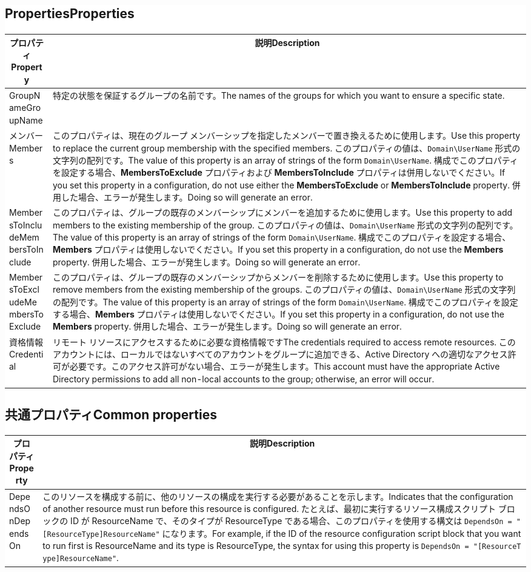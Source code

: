 ## <a name="properties"></a><span data-ttu-id="1efb0-110">Properties</span><span class="sxs-lookup"><span data-stu-id="1efb0-110">Properties</span></span>

|<span data-ttu-id="1efb0-111">プロパティ</span><span class="sxs-lookup"><span data-stu-id="1efb0-111">Property</span></span> |<span data-ttu-id="1efb0-112">説明</span><span class="sxs-lookup"><span data-stu-id="1efb0-112">Description</span></span> |
|---|---|
|<span data-ttu-id="1efb0-113">GroupName</span><span class="sxs-lookup"><span data-stu-id="1efb0-113">GroupName</span></span> |<span data-ttu-id="1efb0-114">特定の状態を保証するグループの名前です。</span><span class="sxs-lookup"><span data-stu-id="1efb0-114">The names of the groups for which you want to ensure a specific state.</span></span> |
|<span data-ttu-id="1efb0-115">メンバー</span><span class="sxs-lookup"><span data-stu-id="1efb0-115">Members</span></span> |<span data-ttu-id="1efb0-116">このプロパティは、現在のグループ メンバーシップを指定したメンバーで置き換えるために使用します。</span><span class="sxs-lookup"><span data-stu-id="1efb0-116">Use this property to replace the current group membership with the specified members.</span></span> <span data-ttu-id="1efb0-117">このプロパティの値は、`Domain\UserName` 形式の文字列の配列です。</span><span class="sxs-lookup"><span data-stu-id="1efb0-117">The value of this property is an array of strings of the form `Domain\UserName`.</span></span> <span data-ttu-id="1efb0-118">構成でこのプロパティを設定する場合、**MembersToExclude** プロパティおよび **MembersToInclude** プロパティは併用しないでください。</span><span class="sxs-lookup"><span data-stu-id="1efb0-118">If you set this property in a configuration, do not use either the **MembersToExclude** or **MembersToInclude** property.</span></span> <span data-ttu-id="1efb0-119">併用した場合、エラーが発生します。</span><span class="sxs-lookup"><span data-stu-id="1efb0-119">Doing so will generate an error.</span></span> |
|<span data-ttu-id="1efb0-120">MembersToInclude</span><span class="sxs-lookup"><span data-stu-id="1efb0-120">MembersToInclude</span></span> |<span data-ttu-id="1efb0-121">このプロパティは、グループの既存のメンバーシップにメンバーを追加するために使用します。</span><span class="sxs-lookup"><span data-stu-id="1efb0-121">Use this property to add members to the existing membership of the group.</span></span> <span data-ttu-id="1efb0-122">このプロパティの値は、`Domain\UserName` 形式の文字列の配列です。</span><span class="sxs-lookup"><span data-stu-id="1efb0-122">The value of this property is an array of strings of the form `Domain\UserName`.</span></span> <span data-ttu-id="1efb0-123">構成でこのプロパティを設定する場合、**Members** プロパティは使用しないでください。</span><span class="sxs-lookup"><span data-stu-id="1efb0-123">If you set this property in a configuration, do not use the **Members** property.</span></span> <span data-ttu-id="1efb0-124">併用した場合、エラーが発生します。</span><span class="sxs-lookup"><span data-stu-id="1efb0-124">Doing so will generate an error.</span></span> |
|<span data-ttu-id="1efb0-125">MembersToExclude</span><span class="sxs-lookup"><span data-stu-id="1efb0-125">MembersToExclude</span></span> |<span data-ttu-id="1efb0-126">このプロパティは、グループの既存のメンバーシップからメンバーを削除するために使用します。</span><span class="sxs-lookup"><span data-stu-id="1efb0-126">Use this property to remove members from the existing membership of the groups.</span></span> <span data-ttu-id="1efb0-127">このプロパティの値は、`Domain\UserName` 形式の文字列の配列です。</span><span class="sxs-lookup"><span data-stu-id="1efb0-127">The value of this property is an array of strings of the form `Domain\UserName`.</span></span> <span data-ttu-id="1efb0-128">構成でこのプロパティを設定する場合、**Members** プロパティは使用しないでください。</span><span class="sxs-lookup"><span data-stu-id="1efb0-128">If you set this property in a configuration, do not use the **Members** property.</span></span> <span data-ttu-id="1efb0-129">併用した場合、エラーが発生します。</span><span class="sxs-lookup"><span data-stu-id="1efb0-129">Doing so will generate an error.</span></span> |
|<span data-ttu-id="1efb0-130">資格情報</span><span class="sxs-lookup"><span data-stu-id="1efb0-130">Credential</span></span> |<span data-ttu-id="1efb0-131">リモート リソースにアクセスするために必要な資格情報です</span><span class="sxs-lookup"><span data-stu-id="1efb0-131">The credentials required to access remote resources.</span></span> <span data-ttu-id="1efb0-132">このアカウントには、ローカルではないすべてのアカウントをグループに追加できる、Active Directory への適切なアクセス許可が必要です。このアクセス許可がない場合、エラーが発生します。</span><span class="sxs-lookup"><span data-stu-id="1efb0-132">This account must have the appropriate Active Directory permissions to add all non-local accounts to the group; otherwise, an error will occur.</span></span> |

## <a name="common-properties"></a><span data-ttu-id="1efb0-133">共通プロパティ</span><span class="sxs-lookup"><span data-stu-id="1efb0-133">Common properties</span></span>

|<span data-ttu-id="1efb0-134">プロパティ</span><span class="sxs-lookup"><span data-stu-id="1efb0-134">Property</span></span> |<span data-ttu-id="1efb0-135">説明</span><span class="sxs-lookup"><span data-stu-id="1efb0-135">Description</span></span> |
|---|---|
|<span data-ttu-id="1efb0-136">DependsOn</span><span class="sxs-lookup"><span data-stu-id="1efb0-136">DependsOn</span></span> |<span data-ttu-id="1efb0-137">このリソースを構成する前に、他のリソースの構成を実行する必要があることを示します。</span><span class="sxs-lookup"><span data-stu-id="1efb0-137">Indicates that the configuration of another resource must run before this resource is configured.</span></span> <span data-ttu-id="1efb0-138">たとえば、最初に実行するリソース構成スクリプト ブロックの ID が ResourceName で、そのタイプが ResourceType である場合、このプロパティを使用する構文は `DependsOn = "[ResourceType]ResourceName"` になります。</span><span class="sxs-lookup"><span data-stu-id="1efb0-138">For example, if the ID of the resource configuration script block that you want to run first is ResourceName and its type is ResourceType, the syntax for using this property is `DependsOn = "[ResourceType]ResourceName"`.</span></span> |